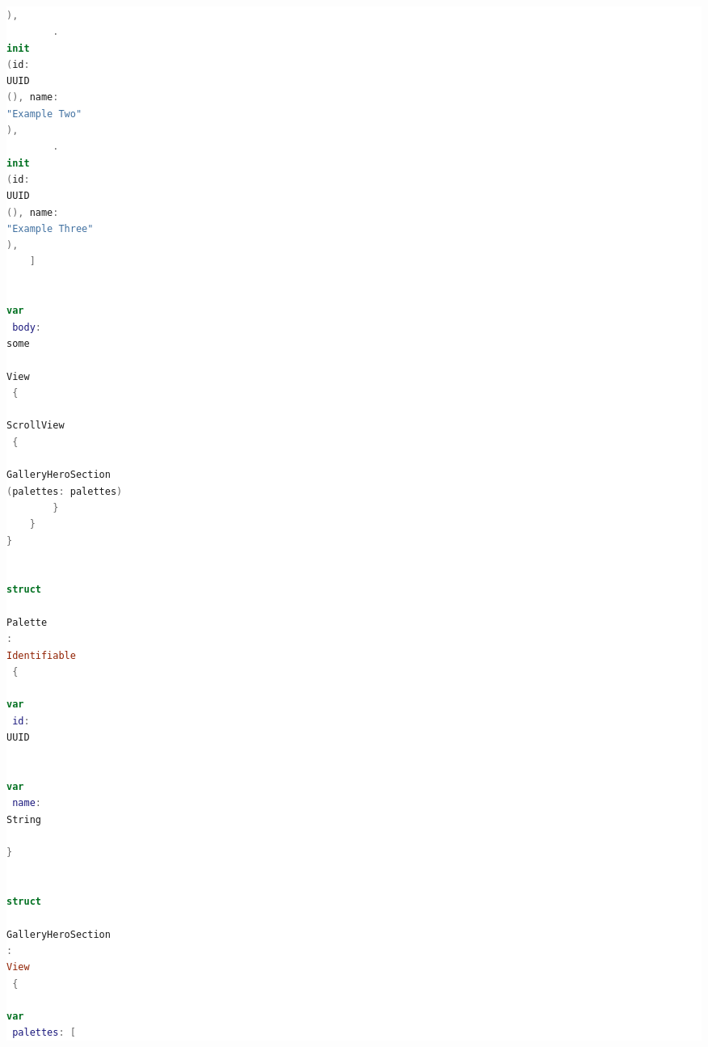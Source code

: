 ```swift
),
        .
init
(id: 
UUID
(), name: 
"Example Two"
),
        .
init
(id: 
UUID
(), name: 
"Example Three"
),
    ]

    
var
 body: 
some
 
View
 {
        
ScrollView
 {
            
GalleryHeroSection
(palettes: palettes)
        }
    }
}


struct
 
Palette
: 
Identifiable
 {
    
var
 id: 
UUID

    
var
 name: 
String

}


struct
 
GalleryHeroSection
: 
View
 {
    
var
 palettes: [
```